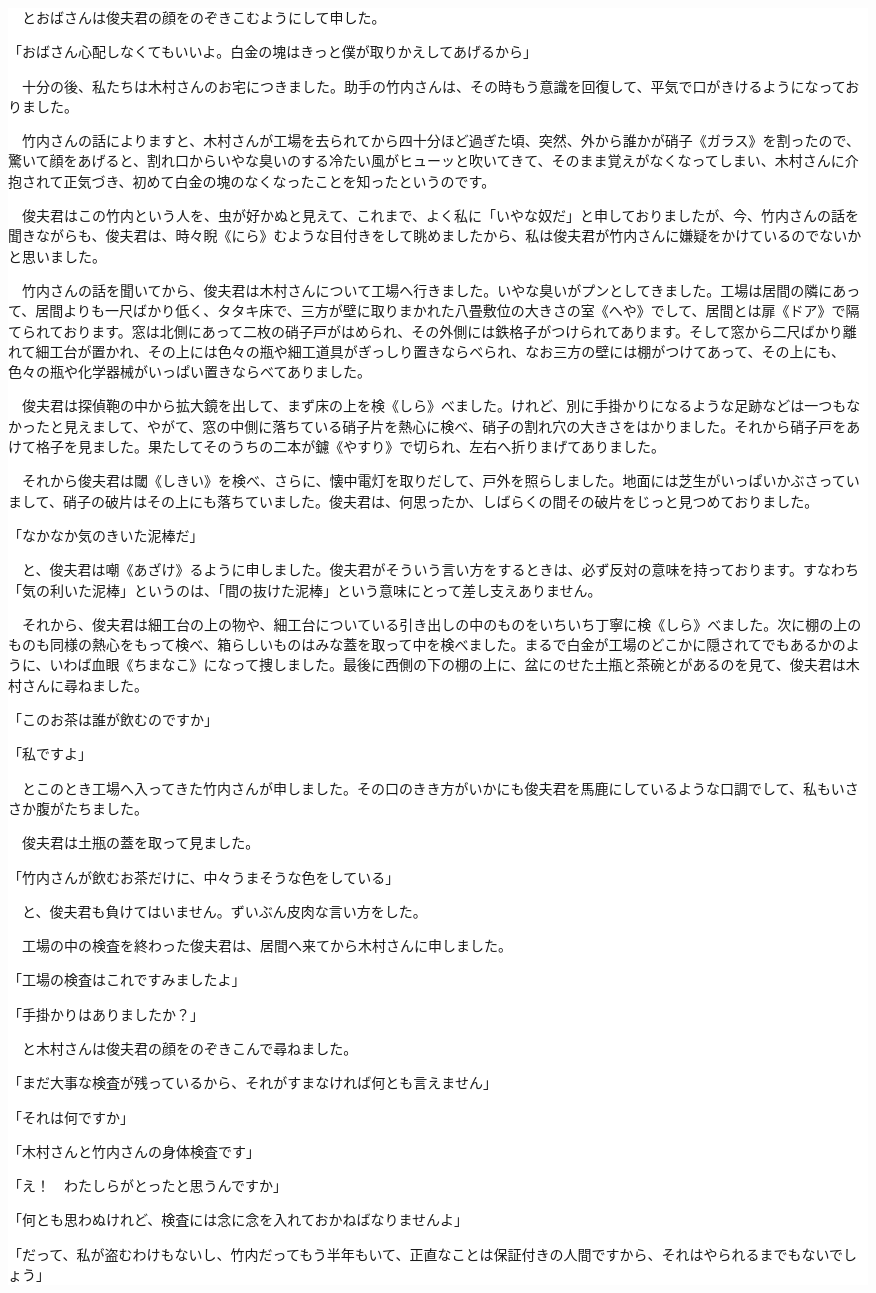 　とおばさんは俊夫君の顔をのぞきこむようにして申した。

「おばさん心配しなくてもいいよ。白金の塊はきっと僕が取りかえしてあげるから」

　十分の後、私たちは木村さんのお宅につきました。助手の竹内さんは、その時もう意識を回復して、平気で口がきけるようになっておりました。

　竹内さんの話によりますと、木村さんが工場を去られてから四十分ほど過ぎた頃、突然、外から誰かが硝子《ガラス》を割ったので、驚いて顔をあげると、割れ口からいやな臭いのする冷たい風がヒューッと吹いてきて、そのまま覚えがなくなってしまい、木村さんに介抱されて正気づき、初めて白金の塊のなくなったことを知ったというのです。

　俊夫君はこの竹内という人を、虫が好かぬと見えて、これまで、よく私に「いやな奴だ」と申しておりましたが、今、竹内さんの話を聞きながらも、俊夫君は、時々睨《にら》むような目付きをして眺めましたから、私は俊夫君が竹内さんに嫌疑をかけているのでないかと思いました。

　竹内さんの話を聞いてから、俊夫君は木村さんについて工場へ行きました。いやな臭いがプンとしてきました。工場は居間の隣にあって、居間よりも一尺ばかり低く、タタキ床で、三方が壁に取りまかれた八畳敷位の大きさの室《へや》でして、居間とは扉《ドア》で隔てられております。窓は北側にあって二枚の硝子戸がはめられ、その外側には鉄格子がつけられてあります。そして窓から二尺ばかり離れて細工台が置かれ、その上には色々の瓶や細工道具がぎっしり置きならべられ、なお三方の壁には棚がつけてあって、その上にも、色々の瓶や化学器械がいっぱい置きならべてありました。

　俊夫君は探偵鞄の中から拡大鏡を出して、まず床の上を検《しら》べました。けれど、別に手掛かりになるような足跡などは一つもなかったと見えまして、やがて、窓の中側に落ちている硝子片を熱心に検べ、硝子の割れ穴の大きさをはかりました。それから硝子戸をあけて格子を見ました。果たしてそのうちの二本が鑢《やすり》で切られ、左右へ折りまげてありました。

　それから俊夫君は閾《しきい》を検べ、さらに、懐中電灯を取りだして、戸外を照らしました。地面には芝生がいっぱいかぶさっていまして、硝子の破片はその上にも落ちていました。俊夫君は、何思ったか、しばらくの間その破片をじっと見つめておりました。

「なかなか気のきいた泥棒だ」

　と、俊夫君は嘲《あざけ》るように申しました。俊夫君がそういう言い方をするときは、必ず反対の意味を持っております。すなわち「気の利いた泥棒」というのは、「間の抜けた泥棒」という意味にとって差し支えありません。

　それから、俊夫君は細工台の上の物や、細工台についている引き出しの中のものをいちいち丁寧に検《しら》べました。次に棚の上のものも同様の熱心をもって検べ、箱らしいものはみな蓋を取って中を検べました。まるで白金が工場のどこかに隠されてでもあるかのように、いわば血眼《ちまなこ》になって捜しました。最後に西側の下の棚の上に、盆にのせた土瓶と茶碗とがあるのを見て、俊夫君は木村さんに尋ねました。

「このお茶は誰が飲むのですか」

「私ですよ」

　とこのとき工場へ入ってきた竹内さんが申しました。その口のきき方がいかにも俊夫君を馬鹿にしているような口調でして、私もいささか腹がたちました。

　俊夫君は土瓶の蓋を取って見ました。

「竹内さんが飲むお茶だけに、中々うまそうな色をしている」

　と、俊夫君も負けてはいません。ずいぶん皮肉な言い方をした。



　工場の中の検査を終わった俊夫君は、居間へ来てから木村さんに申しました。

「工場の検査はこれですみましたよ」

「手掛かりはありましたか？」

　と木村さんは俊夫君の顔をのぞきこんで尋ねました。

「まだ大事な検査が残っているから、それがすまなければ何とも言えません」

「それは何ですか」

「木村さんと竹内さんの身体検査です」

「え！　わたしらがとったと思うんですか」

「何とも思わぬけれど、検査には念に念を入れておかねばなりませんよ」

「だって、私が盗むわけもないし、竹内だってもう半年もいて、正直なことは保証付きの人間ですから、それはやられるまでもないでしょう」
